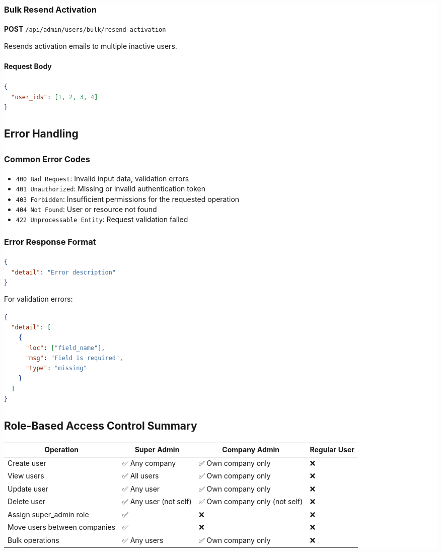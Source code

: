 ### Bulk Resend Activation

**POST** `/api/admin/users/bulk/resend-activation`

Resends activation emails to multiple inactive users.

#### Request Body

```json
{
  "user_ids": [1, 2, 3, 4]
}
```

## Error Handling

### Common Error Codes

- `400 Bad Request`: Invalid input data, validation errors
- `401 Unauthorized`: Missing or invalid authentication token
- `403 Forbidden`: Insufficient permissions for the requested operation
- `404 Not Found`: User or resource not found
- `422 Unprocessable Entity`: Request validation failed

### Error Response Format

```json
{
  "detail": "Error description"
}
```

For validation errors:

```json
{
  "detail": [
    {
      "loc": ["field_name"],
      "msg": "Field is required",
      "type": "missing"
    }
  ]
}
```

## Role-Based Access Control Summary

| Operation | Super Admin | Company Admin | Regular User |
|-----------|-------------|---------------|--------------|
| Create user | ✅ Any company | ✅ Own company only | ❌ |
| View users | ✅ All users | ✅ Own company only | ❌ |
| Update user | ✅ Any user | ✅ Own company only | ❌ |
| Delete user | ✅ Any user (not self) | ✅ Own company only (not self) | ❌ |
| Assign super_admin role | ✅ | ❌ | ❌ |
| Move users between companies | ✅ | ❌ | ❌ |
| Bulk operations | ✅ Any users | ✅ Own company only | ❌ |
